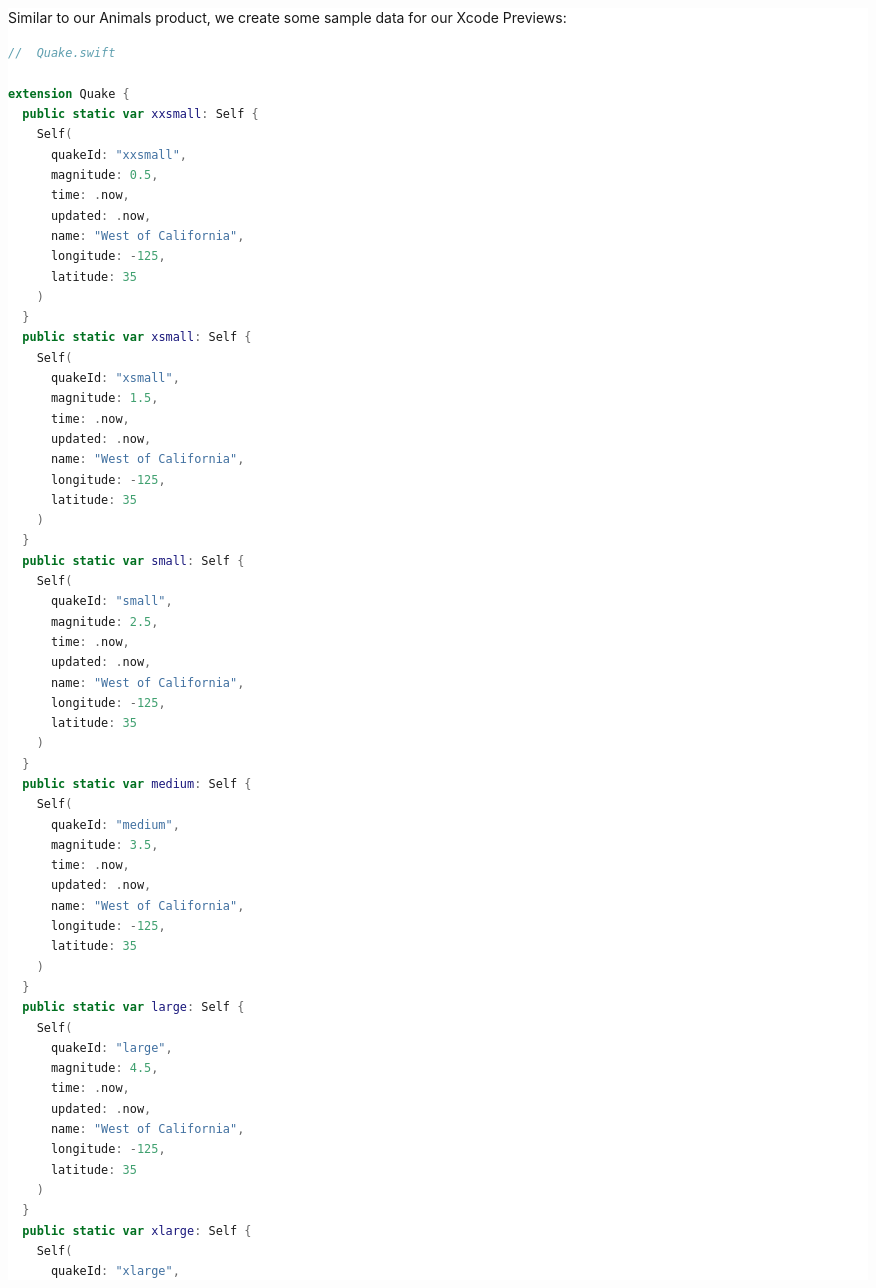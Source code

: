 Similar to our Animals product, we create some sample data for our Xcode Previews:

```swift
//  Quake.swift

extension Quake {
  public static var xxsmall: Self {
    Self(
      quakeId: "xxsmall",
      magnitude: 0.5,
      time: .now,
      updated: .now,
      name: "West of California",
      longitude: -125,
      latitude: 35
    )
  }
  public static var xsmall: Self {
    Self(
      quakeId: "xsmall",
      magnitude: 1.5,
      time: .now,
      updated: .now,
      name: "West of California",
      longitude: -125,
      latitude: 35
    )
  }
  public static var small: Self {
    Self(
      quakeId: "small",
      magnitude: 2.5,
      time: .now,
      updated: .now,
      name: "West of California",
      longitude: -125,
      latitude: 35
    )
  }
  public static var medium: Self {
    Self(
      quakeId: "medium",
      magnitude: 3.5,
      time: .now,
      updated: .now,
      name: "West of California",
      longitude: -125,
      latitude: 35
    )
  }
  public static var large: Self {
    Self(
      quakeId: "large",
      magnitude: 4.5,
      time: .now,
      updated: .now,
      name: "West of California",
      longitude: -125,
      latitude: 35
    )
  }
  public static var xlarge: Self {
    Self(
      quakeId: "xlarge",
```